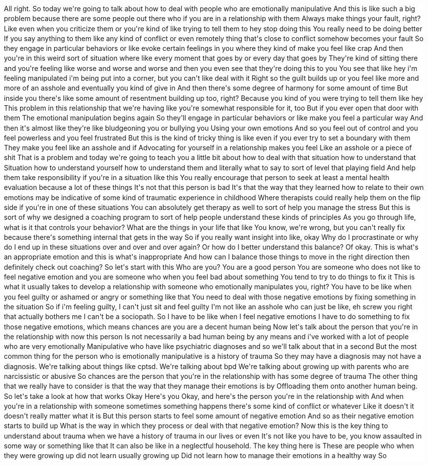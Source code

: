  All right. So today we're going to talk about how to deal with people who are emotionally manipulative And this is like such a big problem because there are some people out there who if you are in a relationship with them Always make things your fault, right? Like even when you criticize them or you're kind of like trying to tell them to hey stop doing this You really need to be doing better If you say anything to them like any kind of conflict or even remotely thing that's close to conflict somehow becomes your fault So they engage in particular behaviors or like evoke certain feelings in you where they kind of make you feel like crap And then you're in this weird sort of situation where like every moment that goes by or every day that goes by They're kind of sitting there and you're feeling like worse and worse and worse and then you even see that they're doing this to you You see that like hey i'm feeling manipulated i'm being put into a corner, but you can't like deal with it Right so the guilt builds up or you feel like more and more of an asshole and eventually you kind of give in And then there's some degree of harmony for some amount of time But inside you there's like some amount of resentment building up too, right? Because you kind of you were trying to tell them like hey This problem in this relationship that we're having like you're somewhat responsible for it, too But if you ever open that door with them The emotional manipulation begins again So they'll engage in particular behaviors or like make you feel a particular way And then it's almost like they're like bludgeoning you or bullying you Using your own emotions And so you feel out of control and you feel powerless and you feel frustrated But this is the kind of tricky thing is like even if you ever try to set a boundary with them They make you feel like an asshole and if Advocating for yourself in a relationship makes you feel Like an asshole or a piece of shit That is a problem and today we're going to teach you a little bit about how to deal with that situation how to understand that Situation how to understand yourself how to understand them and literally what to say to sort of level that playing field And help them take responsibility if you're in a situation like this You really encourage that person to seek at least a mental health evaluation because a lot of these things It's not that this person is bad It's that the way that they learned how to relate to their own emotions may be indicative of some kind of traumatic experience in childhood Where therapists could really help them on the flip side if you're in one of these situations You can absolutely get therapy as well to sort of help you manage the stress But this is sort of why we designed a coaching program to sort of help people understand these kinds of principles As you go through life, what is it that controls your behavior? What are the things in your life that like You know, we're wrong, but you can't really fix because there's something internal that gets in the way So if you really want insight into like, okay Why do I procrastinate or why do I end up in these situations over and over and over again? Or how do I better understand this balance? Of okay. This is what's an appropriate emotion and this is what's inappropriate And how can I balance those things to move in the right direction then definitely check out coaching? So let's start with this Who are you? You are a good person You are someone who does not like to feel negative emotion and you are someone who when you feel bad about something You tend to try to do things to fix it This is what it usually takes to develop a relationship with someone who emotionally manipulates you, right? You have to be like when you feel guilty or ashamed or angry or something like that You need to deal with those negative emotions by fixing something in the situation So if i'm feeling guilty, I can't just sit and feel guilty I'm not like an asshole who can just be like, eh screw you right that actually bothers me I can't be a sociopath. So I have to be like when I feel negative emotions I have to do something to fix those negative emotions, which means chances are you are a decent human being Now let's talk about the person that you're in the relationship with now this person Is not necessarily a bad human being by any means and i've worked with a lot of people who are very emotionally Manipulative who have like psychiatric diagnoses and so we'll talk about that in a second But the most common thing for the person who is emotionally manipulative is a history of trauma So they may have a diagnosis may not have a diagnosis. We're talking about things like cptsd. We're talking about bpd We're talking about growing up with parents who are narcissistic or abusive So chances are the person that you're in the relationship with has some degree of trauma The other thing that we really have to consider is that the way that they manage their emotions is by Offloading them onto another human being. So let's take a look at how that works Okay Here's you Okay, and here's the person you're in the relationship with And when you're in a relationship with someone sometimes something happens there's some kind of conflict or whatever Like it doesn't it doesn't really matter what it is But this person starts to feel some amount of negative emotion And so as their negative emotion starts to build up What is the way in which they process or deal with that negative emotion? Now this is the key thing to understand about trauma when we have a history of trauma in our lives or even It's not like you have to be, you know assaulted in some way or something like that It can also be like in a neglectful household. The key thing here is These are people who when they were growing up did not learn usually growing up Did not learn how to manage their emotions in a healthy way So